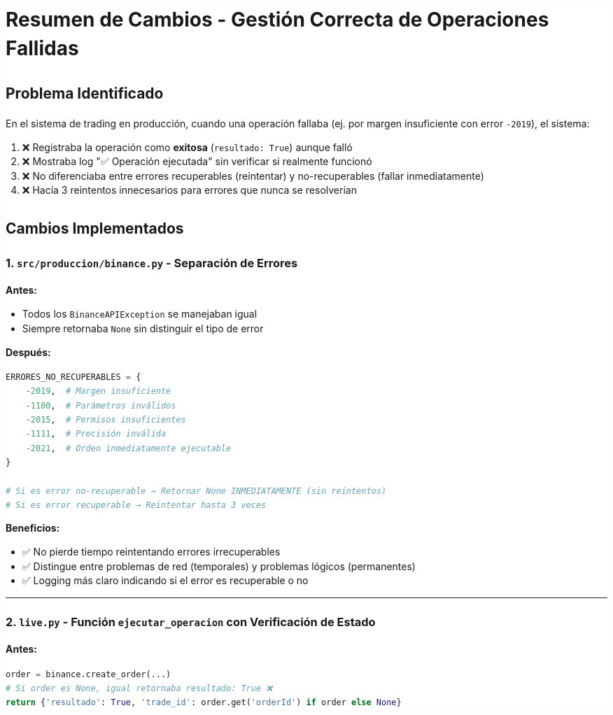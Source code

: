 # Resumen de Cambios - Gestión Correcta de Operaciones Fallidas

## Problema Identificado

En el sistema de trading en producción, cuando una operación fallaba (ej. por margen insuficiente con error `-2019`), el sistema:

1. ❌ Registraba la operación como **exitosa** (`resultado: True`) aunque falló
2. ❌ Mostraba log "✅ Operación ejecutada" sin verificar si realmente funcionó
3. ❌ No diferenciaba entre errores recuperables (reintentar) y no-recuperables (fallar inmediatamente)
4. ❌ Hacía 3 reintentos innecesarios para errores que nunca se resolverían

## Cambios Implementados

### 1. **`src/produccion/binance.py` - Separación de Errores**

**Antes:**
- Todos los `BinanceAPIException` se manejaban igual
- Siempre retornaba `None` sin distinguir el tipo de error

**Después:**
```python
ERRORES_NO_RECUPERABLES = {
    -2019,  # Margen insuficiente
    -1100,  # Parámetros inválidos
    -2015,  # Permisos insuficientes
    -1111,  # Precisión inválida
    -2021,  # Orden inmediatamente ejecutable
}

# Si es error no-recuperable → Retornar None INMEDIATAMENTE (sin reintentos)
# Si es error recuperable → Reintentar hasta 3 veces
```

**Beneficios:**
- ✅ No pierde tiempo reintentando errores irrecuperables
- ✅ Distingue entre problemas de red (temporales) y problemas lógicos (permanentes)
- ✅ Logging más claro indicando si el error es recuperable o no

---

### 2. **`live.py` - Función `ejecutar_operacion` con Verificación de Estado**

**Antes:**
```python
order = binance.create_order(...)
# Si order es None, igual retornaba resultado: True ❌
return {'resultado': True, 'trade_id': order.get('orderId') if order else None}
```

